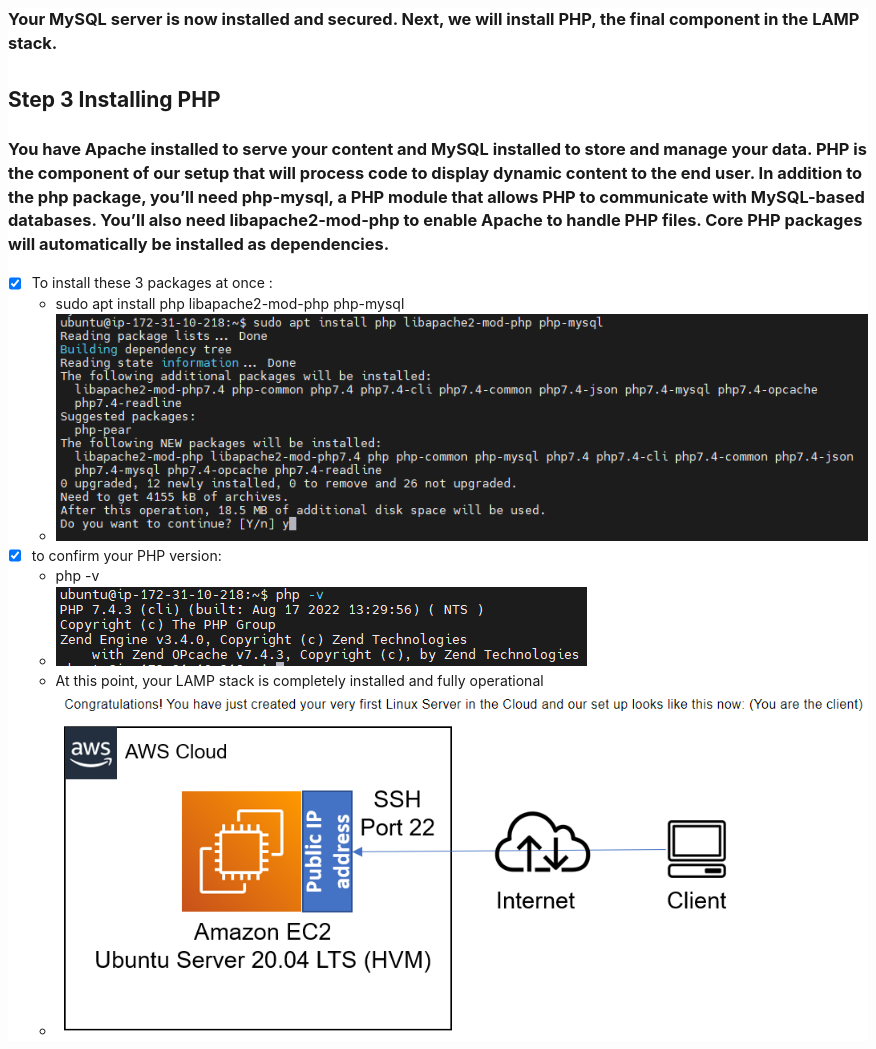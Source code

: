 ### Your MySQL server is now installed and secured. Next, we will install PHP, the final component in the LAMP stack.

## Step 3 Installing PHP
### You have Apache installed to serve your content and MySQL installed to store and manage your data. PHP is the component of our setup that will process code to display dynamic content to the end user. In addition to the php package, you’ll need php-mysql, a PHP module that allows PHP to communicate with MySQL-based databases. You’ll also need libapache2-mod-php to enable Apache to handle PHP files. Core PHP packages will automatically be installed as dependencies.

* [x] To install these 3 packages at once :
    * sudo apt install php libapache2-mod-php php-mysql
    * ![](./img/apacheInstall.PNG)
* [x] to confirm your PHP version:
    * php -v
    * ![](./img/phpVersion.PNG)
    * At this point, your LAMP stack is completely installed and fully operational
    * ![](./img/Instance_image.PNG)
